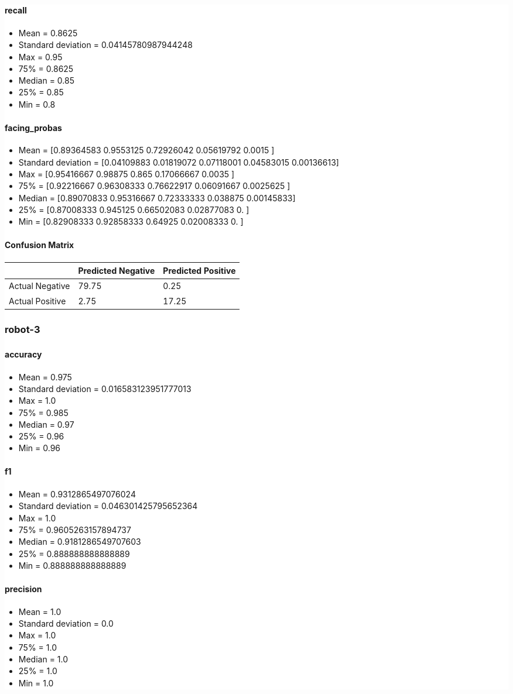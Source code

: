 #### recall
- Mean = 0.8625
- Standard deviation = 0.04145780987944248
- Max = 0.95
- 75% = 0.8625
- Median = 0.85
- 25% = 0.85
- Min = 0.8

#### facing_probas
- Mean = [0.89364583 0.9553125  0.72926042 0.05619792 0.0015    ]
- Standard deviation = [0.04109883 0.01819072 0.07118001 0.04583015 0.00136613]
- Max = [0.95416667 0.98875    0.865      0.17066667 0.0035    ]
- 75% = [0.92216667 0.96308333 0.76622917 0.06091667 0.0025625 ]
- Median = [0.89070833 0.95316667 0.72333333 0.038875   0.00145833]
- 25% = [0.87008333 0.945125   0.66502083 0.02877083 0.        ]
- Min = [0.82908333 0.92858333 0.64925    0.02008333 0.        ]

#### Confusion Matrix
|  | Predicted Negative | Predicted Positive |
| --- | --- | --- |
| Actual Negative | 79.75 | 0.25 |
| Actual Positive | 2.75 | 17.25 |

### robot-3
#### accuracy
- Mean = 0.975
- Standard deviation = 0.016583123951777013
- Max = 1.0
- 75% = 0.985
- Median = 0.97
- 25% = 0.96
- Min = 0.96

#### f1
- Mean = 0.9312865497076024
- Standard deviation = 0.046301425795652364
- Max = 1.0
- 75% = 0.9605263157894737
- Median = 0.9181286549707603
- 25% = 0.888888888888889
- Min = 0.888888888888889

#### precision
- Mean = 1.0
- Standard deviation = 0.0
- Max = 1.0
- 75% = 1.0
- Median = 1.0
- 25% = 1.0
- Min = 1.0
